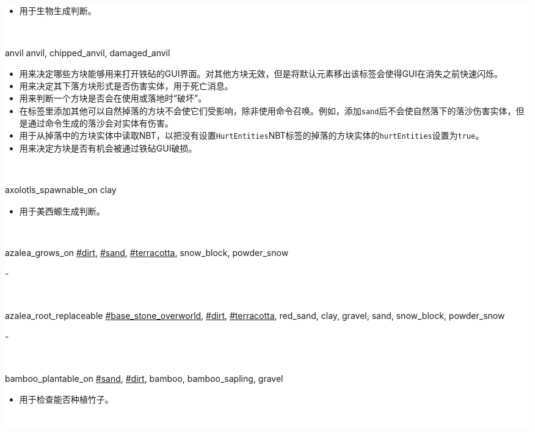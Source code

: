<td>
<ul><li>用于生物生成判断。</li></ul>
<p><br>
</p>
</td></tr>
<tr id="blocks_anvil">
<td>anvil
</td>
<td>anvil, chipped_anvil, damaged_anvil
</td>
<td>
<ul><li>用来决定哪些方块能够用来打开铁砧的GUI界面。对其他方块无效，但是将默认元素移出该标签会使得GUI在消失之前快速闪烁。</li>
<li>用来决定其下落方块形式是否伤害实体，用于死亡消息。</li>
<li>用来判断一个方块是否会在使用或落地时“破坏”。</li>
<li>在标签里添加其他可以自然掉落的方块不会使它们受影响，除非使用命令召唤。例如，添加<code>sand</code>后不会使自然落下的落沙伤害实体，但是通过命令生成的落沙会对实体有伤害。</li>
<li>用于从掉落中的方块实体中读取NBT，以把没有设置<code>HurtEntities</code>NBT标签的掉落的方块实体的<code>hurtEntities</code>设置为<code>true</code>。</li>
<li>用来决定方块是否有机会被通过铁砧GUI破损。</li></ul>
<p><br>
</p>
</td></tr>
<tr id="blocks_axolotls_spawnable_on">
<td>axolotls_spawnable_on
</td>
<td>clay
</td>
<td>
<ul><li>用于美西螈生成判断。</li></ul>
<p><br>
</p>
</td></tr>
<tr id="blocks_azalea_grows_on">
<td>azalea_grows_on
</td>
<td><a href="#blocks_dirt">#dirt</a>, <a href="#blocks_sand">#sand</a>, <a href="#blocks_terracotta">#terracotta</a>, snow_block, powder_snow
</td>
<td>
<p>-
</p><p><br>
</p>
</td></tr>
<tr id="blocks_azalea_root_replaceable">
<td>azalea_root_replaceable
</td>
<td><a href="#blocks_base_stone_overworld">#base_stone_overworld</a>, <a href="#blocks_dirt">#dirt</a>, <a href="#blocks_terracotta">#terracotta</a>, red_sand, clay, gravel, sand, snow_block, powder_snow
</td>
<td>
<p>-
</p><p><br>
</p>
</td></tr>
<tr id="blocks_bamboo_plantable_on">
<td>bamboo_plantable_on
</td>
<td><a href="#blocks_sand">#sand</a>, <a href="#blocks_dirt">#dirt</a>, bamboo, bamboo_sapling, gravel
</td>
<td>
<ul><li>用于检查能否种植竹子。</li></ul>
<p><br>